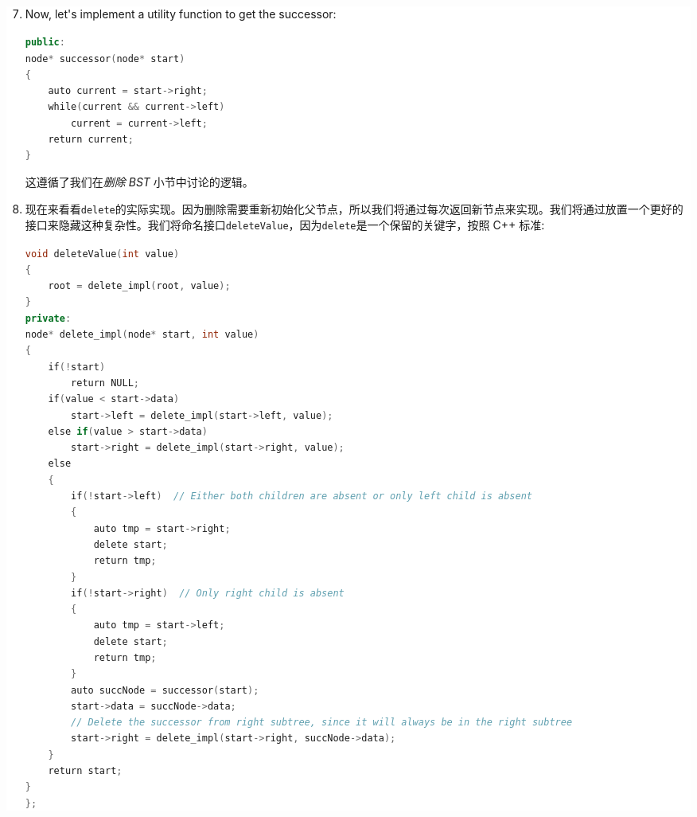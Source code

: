 7.  Now, let's implement a utility function to get the successor:

    ```cpp
    public:
    node* successor(node* start)
    {
        auto current = start->right;
        while(current && current->left)
            current = current->left;
        return current;
    }
    ```

    这遵循了我们在*删除 BST* 小节中讨论的逻辑。

8.  现在来看看`delete`的实际实现。因为删除需要重新初始化父节点，所以我们将通过每次返回新节点来实现。我们将通过放置一个更好的接口来隐藏这种复杂性。我们将命名接口`deleteValue`，因为`delete`是一个保留的关键字，按照 C++ 标准:

    ```cpp
    void deleteValue(int value)
    {
        root = delete_impl(root, value);
    }
    private:
    node* delete_impl(node* start, int value)
    {
        if(!start)
            return NULL;
        if(value < start->data)
            start->left = delete_impl(start->left, value);
        else if(value > start->data)
            start->right = delete_impl(start->right, value);
        else
        {
            if(!start->left)  // Either both children are absent or only left child is absent
            {
                auto tmp = start->right;
                delete start;
                return tmp;
            }
            if(!start->right)  // Only right child is absent
            {
                auto tmp = start->left;
                delete start;
                return tmp;
            }
            auto succNode = successor(start);
            start->data = succNode->data;
            // Delete the successor from right subtree, since it will always be in the right subtree
            start->right = delete_impl(start->right, succNode->data);
        }
        return start;
    }
    };
    ```
